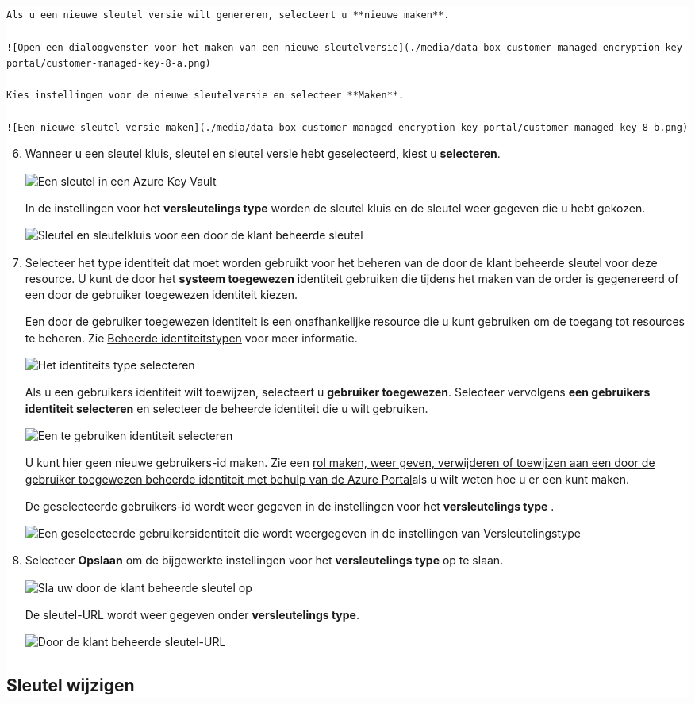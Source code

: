     Als u een nieuwe sleutel versie wilt genereren, selecteert u **nieuwe maken**.

    ![Open een dialoogvenster voor het maken van een nieuwe sleutelversie](./media/data-box-customer-managed-encryption-key-portal/customer-managed-key-8-a.png)

    Kies instellingen voor de nieuwe sleutelversie en selecteer **Maken**.

    ![Een nieuwe sleutel versie maken](./media/data-box-customer-managed-encryption-key-portal/customer-managed-key-8-b.png)

6. Wanneer u een sleutel kluis, sleutel en sleutel versie hebt geselecteerd, kiest u **selecteren**.

    ![Een sleutel in een Azure Key Vault](./media/data-box-customer-managed-encryption-key-portal/customer-managed-key-8-c.png)

    In de instellingen voor het **versleutelings type** worden de sleutel kluis en de sleutel weer gegeven die u hebt gekozen.

    ![Sleutel en sleutelkluis voor een door de klant beheerde sleutel](./media/data-box-customer-managed-encryption-key-portal/customer-managed-key-9.png)

7. Selecteer het type identiteit dat moet worden gebruikt voor het beheren van de door de klant beheerde sleutel voor deze resource. U kunt de door het **systeem toegewezen** identiteit gebruiken die tijdens het maken van de order is gegenereerd of een door de gebruiker toegewezen identiteit kiezen.

    Een door de gebruiker toegewezen identiteit is een onafhankelijke resource die u kunt gebruiken om de toegang tot resources te beheren. Zie [Beheerde identiteitstypen](/azure/active-directory/managed-identities-azure-resources/overview) voor meer informatie.

    ![Het identiteits type selecteren](./media/data-box-customer-managed-encryption-key-portal/customer-managed-key-13.png)

    Als u een gebruikers identiteit wilt toewijzen, selecteert u **gebruiker toegewezen**. Selecteer vervolgens **een gebruikers identiteit selecteren** en selecteer de beheerde identiteit die u wilt gebruiken.

    ![Een te gebruiken identiteit selecteren](./media/data-box-customer-managed-encryption-key-portal/customer-managed-key-14.png)

    U kunt hier geen nieuwe gebruikers-id maken. Zie een [rol maken, weer geven, verwijderen of toewijzen aan een door de gebruiker toegewezen beheerde identiteit met behulp van de Azure Portal](/azure/active-directory/managed-identities-azure-resources/how-to-manage-ua-identity-portal)als u wilt weten hoe u er een kunt maken.

    De geselecteerde gebruikers-id wordt weer gegeven in de instellingen voor het **versleutelings type** .

    ![Een geselecteerde gebruikersidentiteit die wordt weergegeven in de instellingen van Versleutelingstype](./media/data-box-customer-managed-encryption-key-portal/customer-managed-key-15.png)

 9. Selecteer **Opslaan** om de bijgewerkte instellingen voor het **versleutelings type** op te slaan.

     ![Sla uw door de klant beheerde sleutel op](./media/data-box-customer-managed-encryption-key-portal/customer-managed-key-10.png)

    De sleutel-URL wordt weer gegeven onder **versleutelings type**.

    ![Door de klant beheerde sleutel-URL](./media/data-box-customer-managed-encryption-key-portal/customer-managed-key-11.png)<!--Probably need new screen from recent order. Can you provide one? I can't create an order using CMK with the subscription I'm using.-->

## <a name="change-key"></a>Sleutel wijzigen
